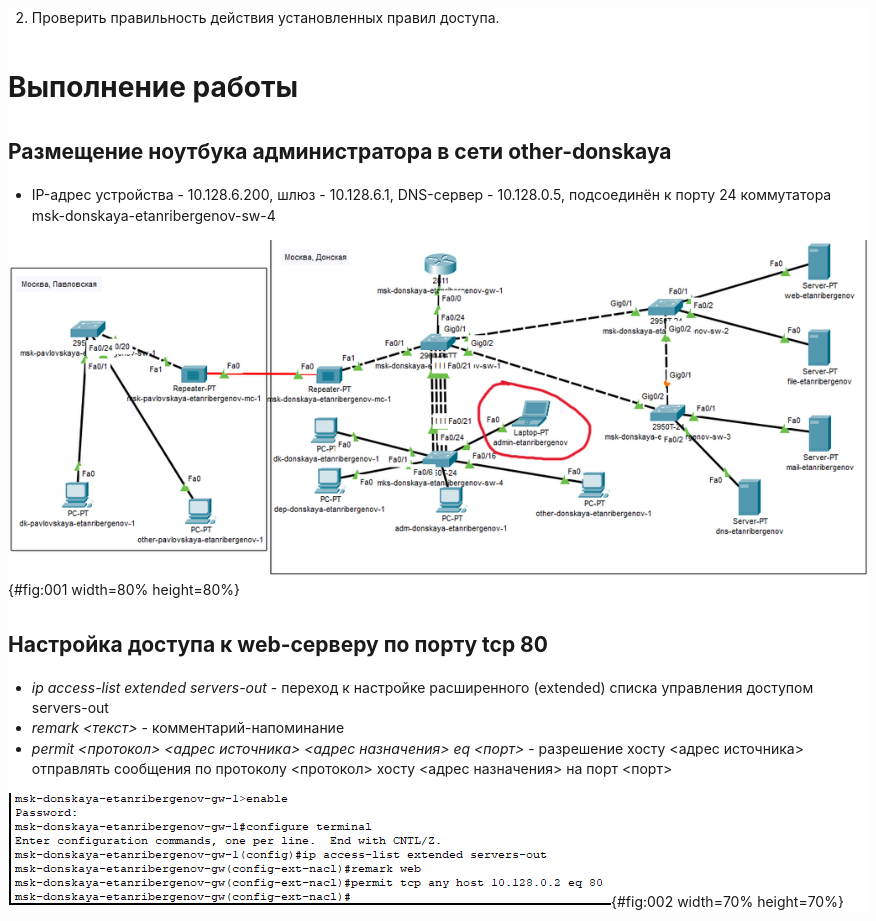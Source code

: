 2. Проверить правильность действия установленных правил доступа.




# Выполнение работы



## Размещение ноутбука администратора в сети other-donskaya

- IP-адрес устройства - 10.128.6.200,  шлюз - 10.128.6.1,  DNS-сервер - 10.128.0.5,  подсоединён к порту 24 коммутатора msk-donskaya-etanribergenov-sw-4

![Размещение ноутбука администратора в сети other-donskaya](../images/1.0.png){#fig:001 width=80% height=80%}




## Настройка доступа к web-серверу по порту tcp 80

- *ip access-list extended servers-out*  -  переход к настройке расширенного (extended) списка управления доступом servers-out
- *remark \<текст\>*  -  комментарий-напоминание
- *permit \<протокол\> \<адрес источника\> \<адрес назначения\> eq \<порт\>* - разрешение хосту \<адрес источника\> отправлять сообщения по протоколу \<протокол\>  хосту \<адрес назначения\> на порт \<порт\>

![Настройка доступа к web-серверу по порту http (tcp 80)](../images/2.0.png){#fig:002 width=70% height=70%}

